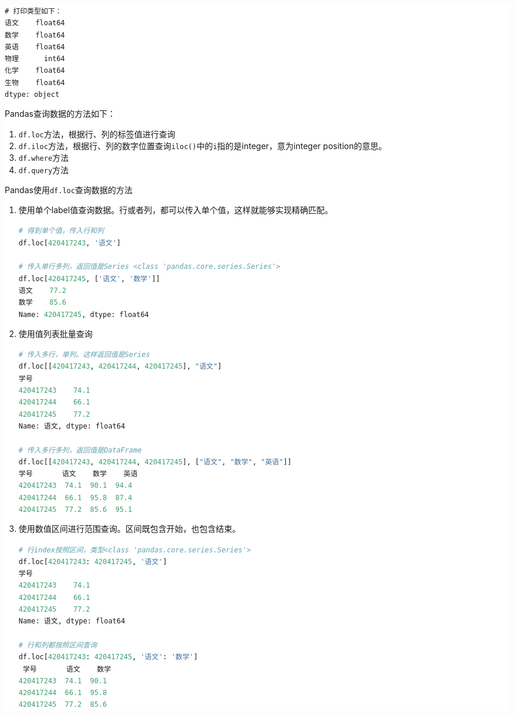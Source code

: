 ```apl
# 打印类型如下：
语文    float64
数学    float64
英语    float64
物理      int64
化学    float64
生物    float64
dtype: object
```

Pandas查询数据的方法如下：

1. `df.loc`方法，根据行、列的标签值进行查询
2. `df.iloc`方法，根据行、列的数字位置查询`iloc()`中的`i`指的是integer，意为integer position的意思。
3. `df.where`方法
4. `df.query`方法

Pandas使用`df.loc`查询数据的方法

1. 使用单个label值查询数据。行或者列，都可以传入单个值，这样就能够实现精确匹配。

   ```python
   # 得到单个值，传入行和列
   df.loc[420417243, '语文']
   
   # 传入单行多列，返回值是Series <class 'pandas.core.series.Series'>
   df.loc[420417245, ['语文', '数学']]
   语文    77.2
   数学    85.6
   Name: 420417245, dtype: float64
   ```

2. 使用值列表批量查询

   ```python
   # 传入多行，单列。这样返回值是Series
   df.loc[[420417243, 420417244, 420417245], "语文"]
   学号
   420417243    74.1
   420417244    66.1
   420417245    77.2
   Name: 语文, dtype: float64
   
   # 传入多行多列，返回值是DataFrame
   df.loc[[420417243, 420417244, 420417245], ["语文", "数学", "英语"]]
   学号       语文    数学    英语               
   420417243  74.1  90.1  94.4
   420417244  66.1  95.8  87.4
   420417245  77.2  85.6  95.1
   ```

3. 使用数值区间进行范围查询。区间既包含开始，也包含结束。

   ```python
   # 行index按照区间，类型<class 'pandas.core.series.Series'>
   df.loc[420417243: 420417245, '语文']
   学号
   420417243    74.1
   420417244    66.1
   420417245    77.2
   Name: 语文, dtype: float64
   
   # 行和列都按照区间查询
   df.loc[420417243: 420417245, '语文': '数学']
    学号       语文    数学           
   420417243  74.1  90.1
   420417244  66.1  95.8
   420417245  77.2  85.6
   ```